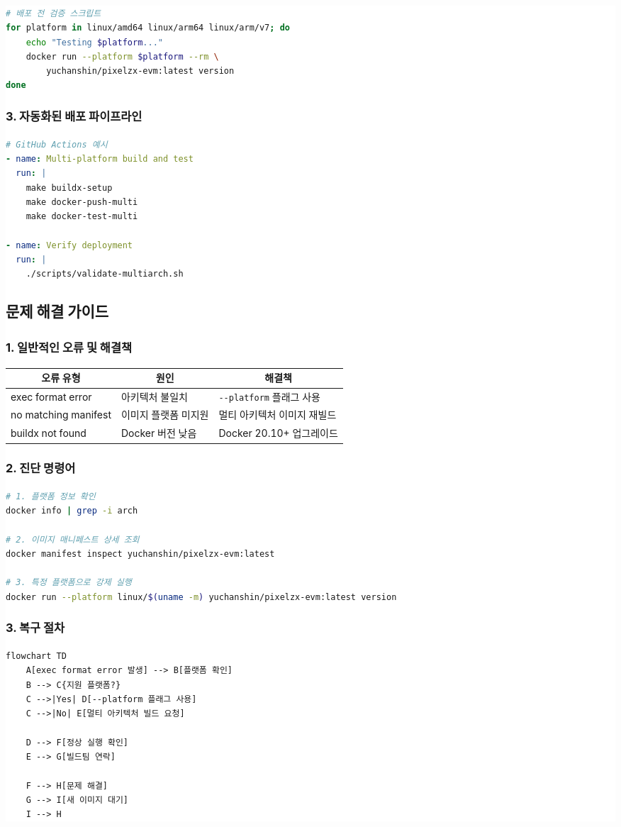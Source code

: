```bash
# 배포 전 검증 스크립트
for platform in linux/amd64 linux/arm64 linux/arm/v7; do
    echo "Testing $platform..."
    docker run --platform $platform --rm \
        yuchanshin/pixelzx-evm:latest version
done
```

### 3. 자동화된 배포 파이프라인

```yaml
# GitHub Actions 예시
- name: Multi-platform build and test
  run: |
    make buildx-setup
    make docker-push-multi
    make docker-test-multi

- name: Verify deployment
  run: |
    ./scripts/validate-multiarch.sh
```

## 문제 해결 가이드

### 1. 일반적인 오류 및 해결책

| 오류 유형 | 원인 | 해결책 |
|----------|------|-------|
| exec format error | 아키텍처 불일치 | `--platform` 플래그 사용 |
| no matching manifest | 이미지 플랫폼 미지원 | 멀티 아키텍처 이미지 재빌드 |
| buildx not found | Docker 버전 낮음 | Docker 20.10+ 업그레이드 |

### 2. 진단 명령어

```bash
# 1. 플랫폼 정보 확인
docker info | grep -i arch

# 2. 이미지 매니페스트 상세 조회
docker manifest inspect yuchanshin/pixelzx-evm:latest

# 3. 특정 플랫폼으로 강제 실행
docker run --platform linux/$(uname -m) yuchanshin/pixelzx-evm:latest version
```

### 3. 복구 절차

```mermaid
flowchart TD
    A[exec format error 발생] --> B[플랫폼 확인]
    B --> C{지원 플랫폼?}
    C -->|Yes| D[--platform 플래그 사용]
    C -->|No| E[멀티 아키텍처 빌드 요청]
    
    D --> F[정상 실행 확인]
    E --> G[빌드팀 연락]
    
    F --> H[문제 해결]
    G --> I[새 이미지 대기]
    I --> H
```

